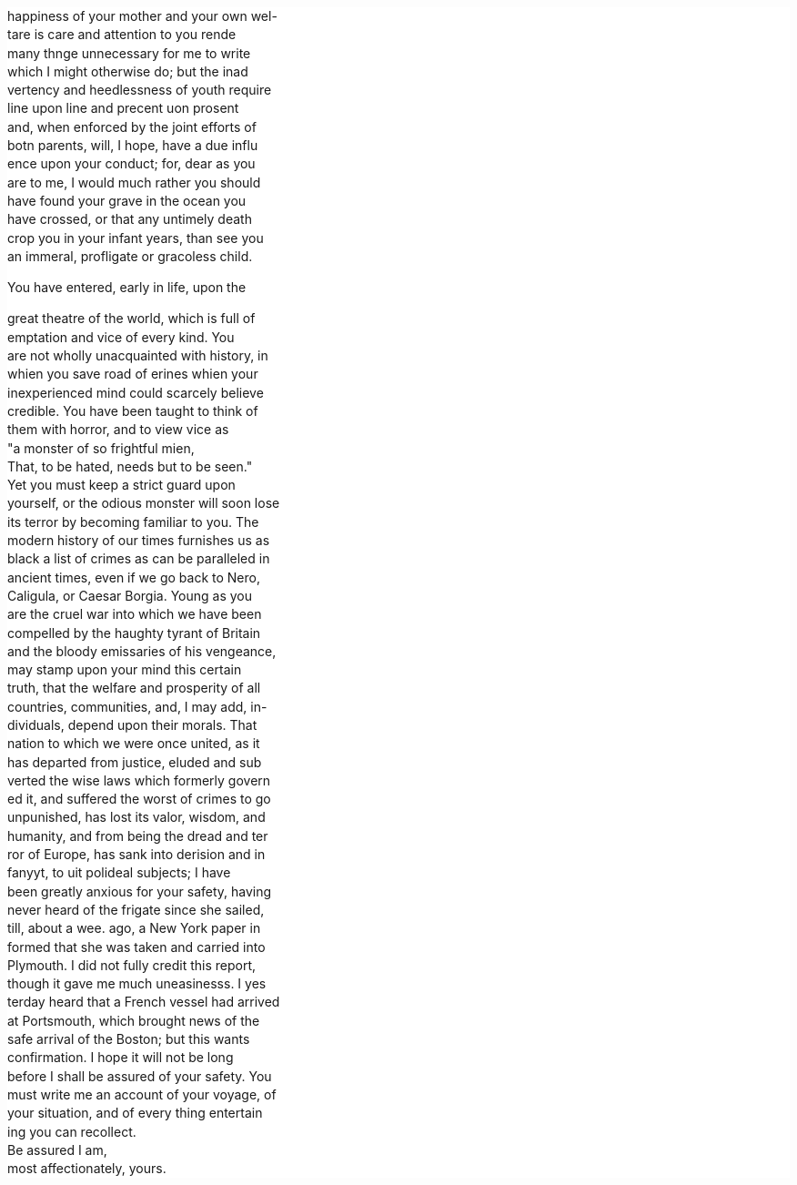 happiness of your mother and your own wel-  
tare is care and attention to you rende  
many thnge unnecessary for me to write  
which I might otherwise do; but the inad­  
vertency and heedlessness of youth require  
line upon line and precent uon prosent  
and, when enforced by the joint efforts of  
botn parents, will, I hope, have a due influ  
ence upon your conduct; for, dear as you  
are to me, I would much rather you should  
have found your grave in the ocean you  
have crossed, or that any untimely death  
crop you in your infant years, than see you  
an immeral, profligate or gracoless child.  
  
You have entered, early in life, upon the  
  
great theatre of the world, which is full of  
emptation and vice of every kind. You  
are not wholly unacquainted with history, in  
whien you save road of erines whien your  
inexperienced mind could scarcely believe  
credible. You have been taught to think of  
them with horror, and to view vice as  
&quot;a monster of so frightful mien,  
That, to be hated, needs but to be seen.&quot;  
Yet you must keep a strict guard upon  
yourself, or the odious monster will soon lose  
its terror by becoming familiar to you. The  
modern history of our times furnishes us as  
black a list of crimes as can be paralleled in  
ancient times, even if we go back to Nero,  
Caligula, or Caesar Borgia. Young as you  
are the cruel war into which we have been  
compelled by the haughty tyrant of Britain  
and the bloody emissaries of his vengeance,  
may stamp upon your mind this certain  
truth, that the welfare and prosperity of all  
countries, communities, and, I may add, in-  
dividuals, depend upon their morals. That  
nation to which we were once united, as it  
has departed from justice, eluded and sub­  
verted the wise laws which formerly govern­  
ed it, and suffered the worst of crimes to go  
unpunished, has lost its valor, wisdom, and  
humanity, and from being the dread and ter­  
ror of Europe, has sank into derision and in­  
fanyyt, to uit polideal subjects; I have  
been greatly anxious for your safety, having  
never heard of the frigate since she sailed,  
till, about a wee. ago, a New York paper in  
formed that she was taken and carried into  
Plymouth. I did not fully credit this report,  
though it gave me much uneasinesss. I yes  
terday heard that a French vessel had arrived  
at Portsmouth, which brought news of the  
safe arrival of the Boston; but this wants  
confirmation. I hope it will not be long  
before I shall be assured of your safety. You  
must write me an account of your voyage, of  
your situation, and of every thing entertain  
ing you can recollect.  
Be assured I am,  
most affectionately, yours.  